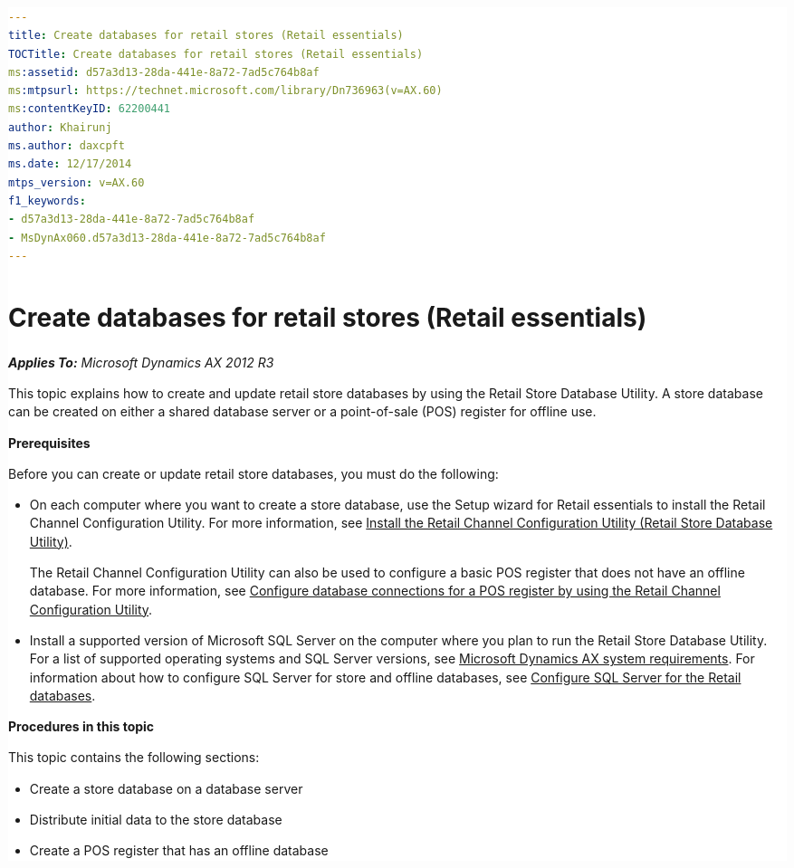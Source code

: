 ```yaml
---
title: Create databases for retail stores (Retail essentials)
TOCTitle: Create databases for retail stores (Retail essentials)
ms:assetid: d57a3d13-28da-441e-8a72-7ad5c764b8af
ms:mtpsurl: https://technet.microsoft.com/library/Dn736963(v=AX.60)
ms:contentKeyID: 62200441
author: Khairunj
ms.author: daxcpft
ms.date: 12/17/2014
mtps_version: v=AX.60
f1_keywords:
- d57a3d13-28da-441e-8a72-7ad5c764b8af
- MsDynAx060.d57a3d13-28da-441e-8a72-7ad5c764b8af
---
```


# Create databases for retail stores (Retail essentials) 


_**Applies To:** Microsoft Dynamics AX 2012 R3_

This topic explains how to create and update retail store databases by using the Retail Store Database Utility. A store database can be created on either a shared database server or a point-of-sale (POS) register for offline use.

**Prerequisites**

Before you can create or update retail store databases, you must do the following:

  - On each computer where you want to create a store database, use the Setup wizard for Retail essentials to install the Retail Channel Configuration Utility. For more information, see [Install the Retail Channel Configuration Utility (Retail Store Database Utility)](install-the-retail-channel-configuration-utility-retail-store-database-utility.md).
    
    The Retail Channel Configuration Utility can also be used to configure a basic POS register that does not have an offline database. For more information, see [Configure database connections for a POS register by using the Retail Channel Configuration Utility](configure-database-connections-for-a-pos-register-by-using-the-retail-channel-configuration-utility.md).

  - Install a supported version of Microsoft SQL Server on the computer where you plan to run the Retail Store Database Utility. For a list of supported operating systems and SQL Server versions, see [Microsoft Dynamics AX system requirements](https://go.microsoft.com/fwlink/?linkid=165377). For information about how to configure SQL Server for store and offline databases, see [Configure SQL Server for the Retail databases](configure-sql-server-for-the-retail-databases.md).

**Procedures in this topic**

This topic contains the following sections:

  - Create a store database on a database server

  - Distribute initial data to the store database

  - Create a POS register that has an offline database
